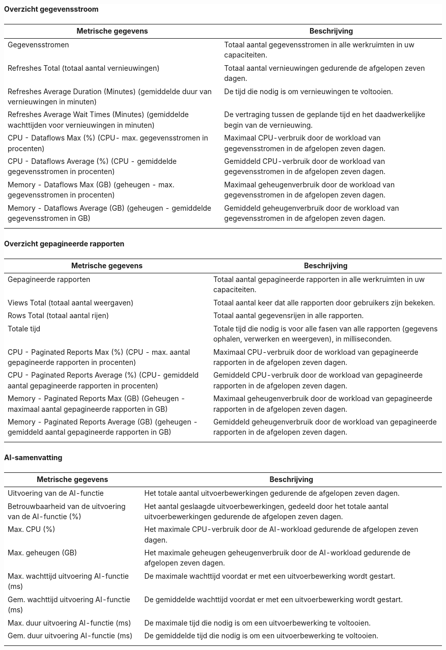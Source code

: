 #### <a name="dataflow-summary"></a>Overzicht gegevensstroom

| Metrische gegevens | Beschrijving |
| --- | --- |
| Gegevensstromen |  Totaal aantal gegevensstromen in alle werkruimten in uw capaciteiten.|
| Refreshes Total (totaal aantal vernieuwingen) | Totaal aantal vernieuwingen gedurende de afgelopen zeven dagen.|  
| Refreshes Average Duration (Minutes) (gemiddelde duur van vernieuwingen in minuten) | De tijd die nodig is om vernieuwingen te voltooien. |
| Refreshes Average Wait Times (Minutes) (gemiddelde wachttijden voor vernieuwingen in minuten) | De vertraging tussen de geplande tijd en het daadwerkelijke begin van de vernieuwing.|
| CPU - Dataflows Max (%) (CPU- max. gegevensstromen in procenten) | Maximaal CPU-verbruik door de workload van gegevensstromen in de afgelopen zeven dagen. |
| CPU - Dataflows Average (%) (CPU - gemiddelde gegevensstromen in procenten) | Gemiddeld CPU-verbruik door de workload van gegevensstromen in de afgelopen zeven dagen. |
| Memory - Dataflows Max (GB) (geheugen - max. gegevensstromen in procenten) | Maximaal geheugenverbruik door de workload van gegevensstromen in de afgelopen zeven dagen. |
| Memory - Dataflows Average (GB) (geheugen - gemiddelde gegevensstromen in GB) | Gemiddeld geheugenverbruik door de workload van gegevensstromen in de afgelopen zeven dagen. |
|||

#### <a name="paginated-report-summary"></a>Overzicht gepagineerde rapporten

| Metrische gegevens | Beschrijving |
| --- | --- |
| Gepagineerde rapporten |  Totaal aantal gepagineerde rapporten in alle werkruimten in uw capaciteiten. |
| Views Total (totaal aantal weergaven) | Totaal aantal keer dat alle rapporten door gebruikers zijn bekeken. | 
| Rows Total (totaal aantal rijen) | Totaal aantal gegevensrijen in alle rapporten.|
| Totale tijd | Totale tijd die nodig is voor alle fasen van alle rapporten (gegevens ophalen, verwerken en weergeven), in milliseconden. |
| CPU - Paginated Reports Max (%) (CPU - max. aantal gepagineerde rapporten in procenten) | Maximaal CPU-verbruik door de workload van gepagineerde rapporten in de afgelopen zeven dagen. |
| CPU - Paginated Reports Average (%) (CPU- gemiddeld aantal gepagineerde rapporten in procenten) | Gemiddeld CPU-verbruik door de workload van gepagineerde rapporten in de afgelopen zeven dagen. |
| Memory - Paginated Reports Max (GB) (Geheugen - maximaal aantal gepagineerde rapporten in GB) | Maximaal geheugenverbruik door de workload van gepagineerde rapporten in de afgelopen zeven dagen. |
| Memory - Paginated Reports Average (GB) (geheugen - gemiddeld aantal gepagineerde rapporten in GB) | Gemiddeld geheugenverbruik door de workload van gepagineerde rapporten in de afgelopen zeven dagen. |
|||

#### <a name="ai-summary"></a>AI-samenvatting

| Metrische gegevens | Beschrijving |
| --- | --- |
| Uitvoering van de AI-functie | Het totale aantal uitvoerbewerkingen gedurende de afgelopen zeven dagen. |
| Betrouwbaarheid van de uitvoering van de AI-functie (%) | Het aantal geslaagde uitvoerbewerkingen, gedeeld door het totale aantal uitvoerbewerkingen gedurende de afgelopen zeven dagen. |
| Max. CPU (%)| Het maximale CPU-verbruik door de AI-workload gedurende de afgelopen zeven dagen. |
| Max. geheugen (GB) | Het maximale geheugen geheugenverbruik door de AI-workload gedurende de afgelopen zeven dagen.|
| Max. wachttijd uitvoering AI-functie (ms) | De maximale wachttijd voordat er met een uitvoerbewerking wordt gestart. |
| Gem. wachttijd uitvoering AI-functie (ms)| De gemiddelde wachttijd voordat er met een uitvoerbewerking wordt gestart. |
| Max. duur uitvoering AI-functie (ms) | De maximale tijd die nodig is om een uitvoerbewerking te voltooien. |
| Gem. duur uitvoering AI-functie (ms)| De gemiddelde tijd die nodig is om een uitvoerbewerking te voltooien. |
| | |
